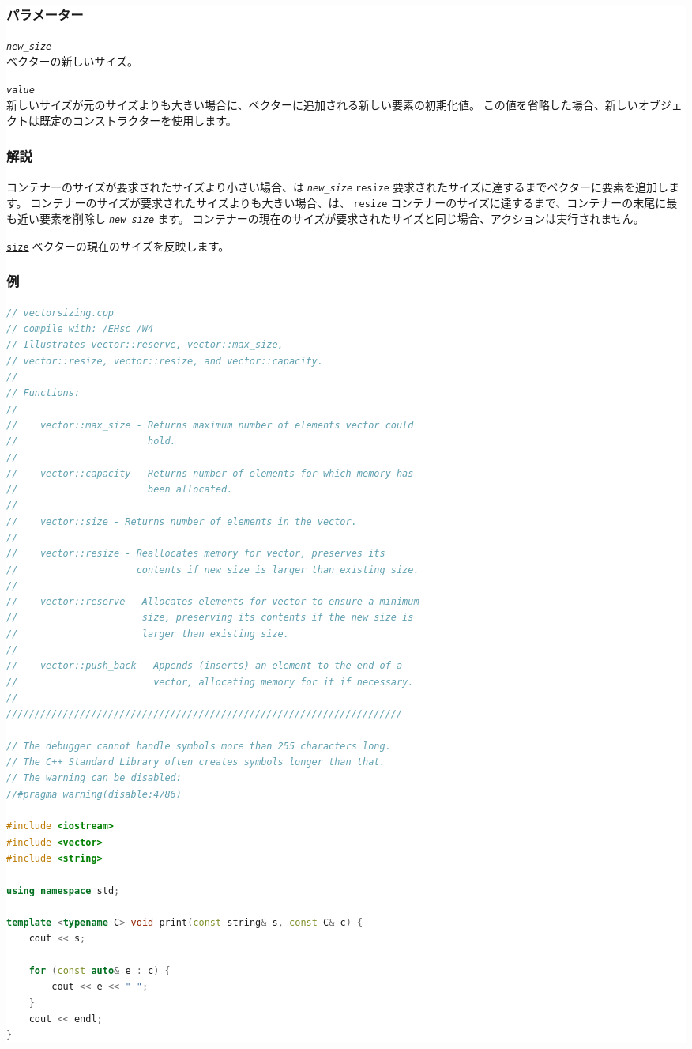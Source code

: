 ### <a name="parameters"></a>パラメーター

*`new_size`*\
ベクターの新しいサイズ。

*`value`*\
新しいサイズが元のサイズよりも大きい場合に、ベクターに追加される新しい要素の初期化値。 この値を省略した場合、新しいオブジェクトは既定のコンストラクターを使用します。

### <a name="remarks"></a>解説

コンテナーのサイズが要求されたサイズより小さい場合、は *`new_size`* `resize` 要求されたサイズに達するまでベクターに要素を追加します。 コンテナーのサイズが要求されたサイズよりも大きい場合、は、 `resize` コンテナーのサイズに達するまで、コンテナーの末尾に最も近い要素を削除し *`new_size`* ます。 コンテナーの現在のサイズが要求されたサイズと同じ場合、アクションは実行されません。

[`size`](#size) ベクターの現在のサイズを反映します。

### <a name="example"></a>例

```cpp
// vectorsizing.cpp
// compile with: /EHsc /W4
// Illustrates vector::reserve, vector::max_size,
// vector::resize, vector::resize, and vector::capacity.
//
// Functions:
//
//    vector::max_size - Returns maximum number of elements vector could
//                       hold.
//
//    vector::capacity - Returns number of elements for which memory has
//                       been allocated.
//
//    vector::size - Returns number of elements in the vector.
//
//    vector::resize - Reallocates memory for vector, preserves its
//                     contents if new size is larger than existing size.
//
//    vector::reserve - Allocates elements for vector to ensure a minimum
//                      size, preserving its contents if the new size is
//                      larger than existing size.
//
//    vector::push_back - Appends (inserts) an element to the end of a
//                        vector, allocating memory for it if necessary.
//
//////////////////////////////////////////////////////////////////////

// The debugger cannot handle symbols more than 255 characters long.
// The C++ Standard Library often creates symbols longer than that.
// The warning can be disabled:
//#pragma warning(disable:4786)

#include <iostream>
#include <vector>
#include <string>

using namespace std;

template <typename C> void print(const string& s, const C& c) {
    cout << s;

    for (const auto& e : c) {
        cout << e << " ";
    }
    cout << endl;
}
```